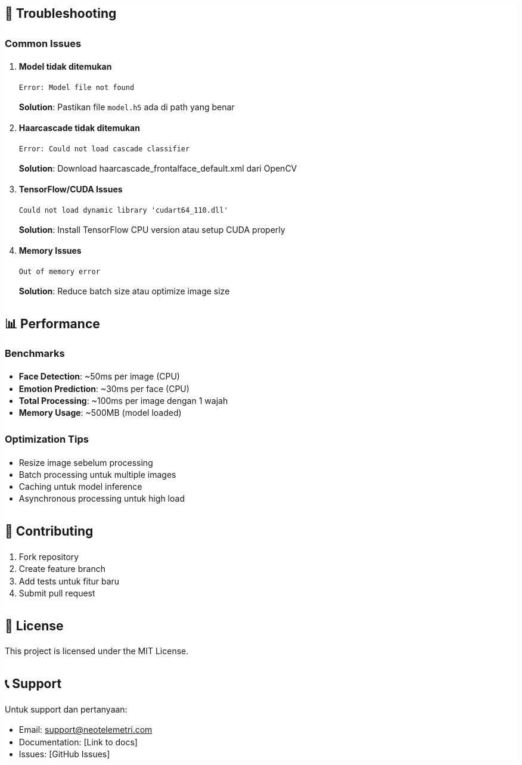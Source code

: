 ## 🐛 Troubleshooting

### Common Issues

1. **Model tidak ditemukan**
   ```
   Error: Model file not found
   ```
   **Solution**: Pastikan file `model.h5` ada di path yang benar

2. **Haarcascade tidak ditemukan**
   ```
   Error: Could not load cascade classifier
   ```
   **Solution**: Download haarcascade_frontalface_default.xml dari OpenCV

3. **TensorFlow/CUDA Issues**
   ```
   Could not load dynamic library 'cudart64_110.dll'
   ```
   **Solution**: Install TensorFlow CPU version atau setup CUDA properly

4. **Memory Issues**
   ```
   Out of memory error
   ```
   **Solution**: Reduce batch size atau optimize image size

## 📊 Performance

### Benchmarks
- **Face Detection**: ~50ms per image (CPU)
- **Emotion Prediction**: ~30ms per face (CPU)
- **Total Processing**: ~100ms per image dengan 1 wajah
- **Memory Usage**: ~500MB (model loaded)

### Optimization Tips
- Resize image sebelum processing
- Batch processing untuk multiple images
- Caching untuk model inference
- Asynchronous processing untuk high load

## 🤝 Contributing

1. Fork repository
2. Create feature branch
3. Add tests untuk fitur baru
4. Submit pull request

## 📄 License

This project is licensed under the MIT License.

## 📞 Support

Untuk support dan pertanyaan:
- Email: support@neotelemetri.com
- Documentation: [Link to docs]
- Issues: [GitHub Issues]
